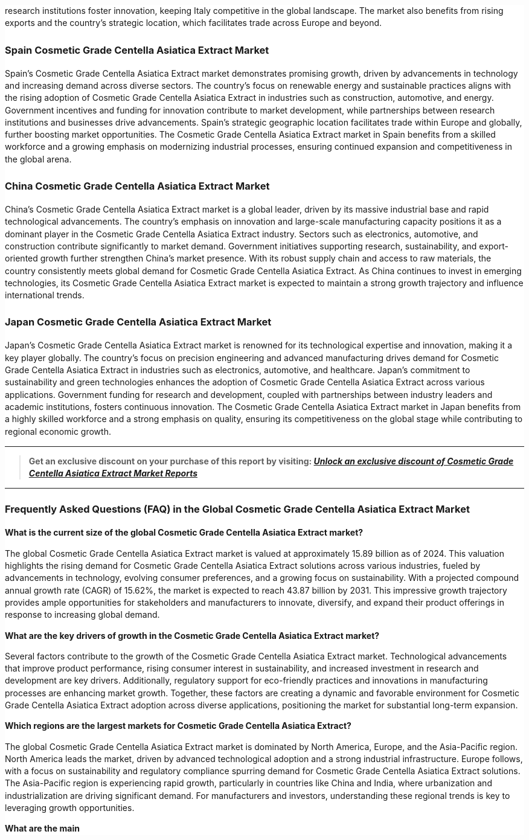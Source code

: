 research institutions foster innovation, keeping Italy competitive in the global landscape. The market also benefits from rising exports and the country&rsquo;s strategic location, which facilitates trade across Europe and beyond.</p><h3>Spain Cosmetic Grade Centella Asiatica Extract Market</h3><p>Spain&rsquo;s Cosmetic Grade Centella Asiatica Extract market demonstrates promising growth, driven by advancements in technology and increasing demand across diverse sectors. The country&rsquo;s focus on renewable energy and sustainable practices aligns with the rising adoption of Cosmetic Grade Centella Asiatica Extract in industries such as construction, automotive, and energy. Government incentives and funding for innovation contribute to market development, while partnerships between research institutions and businesses drive advancements. Spain&rsquo;s strategic geographic location facilitates trade within Europe and globally, further boosting market opportunities. The Cosmetic Grade Centella Asiatica Extract market in Spain benefits from a skilled workforce and a growing emphasis on modernizing industrial processes, ensuring continued expansion and competitiveness in the global arena.</p><h3>China Cosmetic Grade Centella Asiatica Extract Market</h3><p>China&rsquo;s Cosmetic Grade Centella Asiatica Extract market is a global leader, driven by its massive industrial base and rapid technological advancements. The country&rsquo;s emphasis on innovation and large-scale manufacturing capacity positions it as a dominant player in the Cosmetic Grade Centella Asiatica Extract industry. Sectors such as electronics, automotive, and construction contribute significantly to market demand. Government initiatives supporting research, sustainability, and export-oriented growth further strengthen China&rsquo;s market presence. With its robust supply chain and access to raw materials, the country consistently meets global demand for Cosmetic Grade Centella Asiatica Extract. As China continues to invest in emerging technologies, its Cosmetic Grade Centella Asiatica Extract market is expected to maintain a strong growth trajectory and influence international trends.</p><h3>Japan Cosmetic Grade Centella Asiatica Extract Market</h3><p>Japan&rsquo;s Cosmetic Grade Centella Asiatica Extract market is renowned for its technological expertise and innovation, making it a key player globally. The country&rsquo;s focus on precision engineering and advanced manufacturing drives demand for Cosmetic Grade Centella Asiatica Extract in industries such as electronics, automotive, and healthcare. Japan&rsquo;s commitment to sustainability and green technologies enhances the adoption of Cosmetic Grade Centella Asiatica Extract across various applications. Government funding for research and development, coupled with partnerships between industry leaders and academic institutions, fosters continuous innovation. The Cosmetic Grade Centella Asiatica Extract market in Japan benefits from a highly skilled workforce and a strong emphasis on quality, ensuring its competitiveness on the global stage while contributing to regional economic growth.</p><hr /><blockquote><p><strong>Get an exclusive discount on your purchase of this report by visiting: <em><a href="://marketresearchpulse.com/ask-for-discount/121990?utm_source=Github&amp;utm_medium=030">Unlock an exclusive discount of Cosmetic Grade Centella Asiatica Extract Market Reports</a></em>&nbsp;</strong></p></blockquote><hr /><h3>Frequently Asked Questions (FAQ) in the Global Cosmetic Grade Centella Asiatica Extract Market</h3><p><strong>What is the current size of the global Cosmetic Grade Centella Asiatica Extract market?</strong></p><p>The global Cosmetic Grade Centella Asiatica Extract market is valued at approximately 15.89 billion as of 2024. This valuation highlights the rising demand for Cosmetic Grade Centella Asiatica Extract solutions across various industries, fueled by advancements in technology, evolving consumer preferences, and a growing focus on sustainability. With a projected compound annual growth rate (CAGR) of 15.62%, the market is expected to reach 43.87 billion by 2031. This impressive growth trajectory provides ample opportunities for stakeholders and manufacturers to innovate, diversify, and expand their product offerings in response to increasing global demand.</p><p><strong>What are the key drivers of growth in the Cosmetic Grade Centella Asiatica Extract market?</strong></p><p>Several factors contribute to the growth of the Cosmetic Grade Centella Asiatica Extract market. Technological advancements that improve product performance, rising consumer interest in sustainability, and increased investment in research and development are key drivers. Additionally, regulatory support for eco-friendly practices and innovations in manufacturing processes are enhancing market growth. Together, these factors are creating a dynamic and favorable environment for Cosmetic Grade Centella Asiatica Extract adoption across diverse applications, positioning the market for substantial long-term expansion.</p><p><strong>Which regions are the largest markets for Cosmetic Grade Centella Asiatica Extract?</strong></p><p>The global Cosmetic Grade Centella Asiatica Extract market is dominated by North America, Europe, and the Asia-Pacific region. North America leads the market, driven by advanced technological adoption and a strong industrial infrastructure. Europe follows, with a focus on sustainability and regulatory compliance spurring demand for Cosmetic Grade Centella Asiatica Extract solutions. The Asia-Pacific region is experiencing rapid growth, particularly in countries like China and India, where urbanization and industrialization are driving significant demand. For manufacturers and investors, understanding these regional trends is key to leveraging growth opportunities.</p><p><strong>What are the main